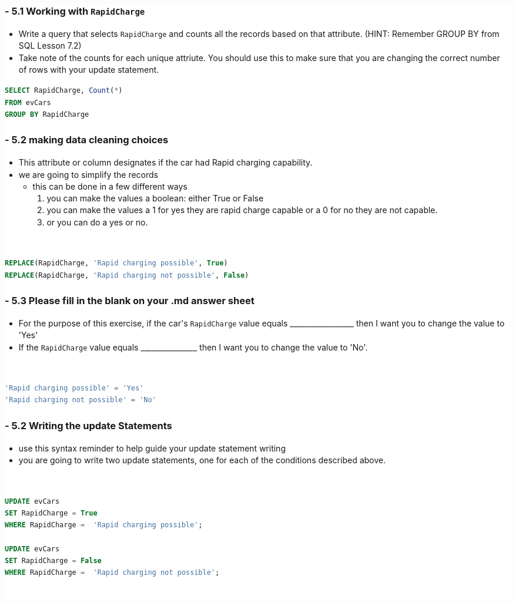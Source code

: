 ### - 5.1 Working with `RapidCharge`
- Write a query that selects `RapidCharge` and counts all the records based on that attribute. (HINT: Remember GROUP BY from SQL Lesson 7.2)
- Take note of the counts for each unique attriute. You should use this to make sure that you are changing the correct number of rows with your update statement. 

```SQL
SELECT RapidCharge, Count(*)
FROM evCars
GROUP BY RapidCharge
```
### - 5.2 making data cleaning choices 
- This attribute or column designates if the car had Rapid charging capability. 
- we are going to simplify the records 
    - this can be done in a few different ways
        1. you can make the values a boolean: either True or False
        2. you can make the values a 1 for yes they are rapid charge capable or a 0 for no they are not capable. 
        3. or you can do a yes or no. 
<br>

```SQL
REPLACE(RapidCharge, 'Rapid charging possible', True)
REPLACE(RapidCharge, 'Rapid charging not possible', False)
```

### - 5.3 Please fill in the blank on your .md answer sheet
- For the purpose of this exercise, if the car's `RapidCharge` value equals _________________ then I want you to change the value to 'Yes' 
- If the `RapidCharge` value equals _______________ then I want you to change the value to 'No'. 
<br>

```SQL
'Rapid charging possible' = 'Yes'
'Rapid charging not possible' = 'No'
```
### - 5.2 Writing the update Statements  
- use this syntax reminder to help guide your update statement writing
- you are going to write two update statements, one for each of the conditions described above. 
<br>


```SQL
UPDATE evCars
SET RapidCharge = True 
WHERE RapidCharge =  'Rapid charging possible';

UPDATE evCars
SET RapidCharge = False 
WHERE RapidCharge =  'Rapid charging not possible';
```
<br>
